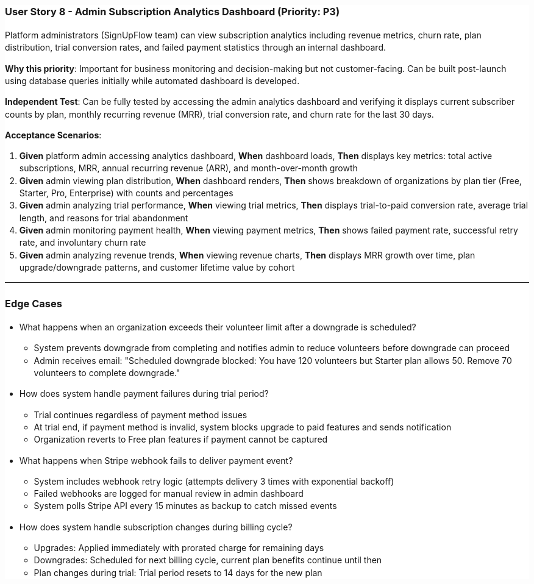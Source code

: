 
### User Story 8 - Admin Subscription Analytics Dashboard (Priority: P3)

Platform administrators (SignUpFlow team) can view subscription analytics including revenue metrics, churn rate, plan distribution, trial conversion rates, and failed payment statistics through an internal dashboard.

**Why this priority**: Important for business monitoring and decision-making but not customer-facing. Can be built post-launch using database queries initially while automated dashboard is developed.

**Independent Test**: Can be fully tested by accessing the admin analytics dashboard and verifying it displays current subscriber counts by plan, monthly recurring revenue (MRR), trial conversion rate, and churn rate for the last 30 days.

**Acceptance Scenarios**:

1. **Given** platform admin accessing analytics dashboard, **When** dashboard loads, **Then** displays key metrics: total active subscriptions, MRR, annual recurring revenue (ARR), and month-over-month growth
2. **Given** admin viewing plan distribution, **When** dashboard renders, **Then** shows breakdown of organizations by plan tier (Free, Starter, Pro, Enterprise) with counts and percentages
3. **Given** admin analyzing trial performance, **When** viewing trial metrics, **Then** displays trial-to-paid conversion rate, average trial length, and reasons for trial abandonment
4. **Given** admin monitoring payment health, **When** viewing payment metrics, **Then** shows failed payment rate, successful retry rate, and involuntary churn rate
5. **Given** admin analyzing revenue trends, **When** viewing revenue charts, **Then** displays MRR growth over time, plan upgrade/downgrade patterns, and customer lifetime value by cohort

---

### Edge Cases

- What happens when an organization exceeds their volunteer limit after a downgrade is scheduled?
  - System prevents downgrade from completing and notifies admin to reduce volunteers before downgrade can proceed
  - Admin receives email: "Scheduled downgrade blocked: You have 120 volunteers but Starter plan allows 50. Remove 70 volunteers to complete downgrade."

- How does system handle payment failures during trial period?
  - Trial continues regardless of payment method issues
  - At trial end, if payment method is invalid, system blocks upgrade to paid features and sends notification
  - Organization reverts to Free plan features if payment cannot be captured

- What happens when Stripe webhook fails to deliver payment event?
  - System includes webhook retry logic (attempts delivery 3 times with exponential backoff)
  - Failed webhooks are logged for manual review in admin dashboard
  - System polls Stripe API every 15 minutes as backup to catch missed events

- How does system handle subscription changes during billing cycle?
  - Upgrades: Applied immediately with prorated charge for remaining days
  - Downgrades: Scheduled for next billing cycle, current plan benefits continue until then
  - Plan changes during trial: Trial period resets to 14 days for the new plan
